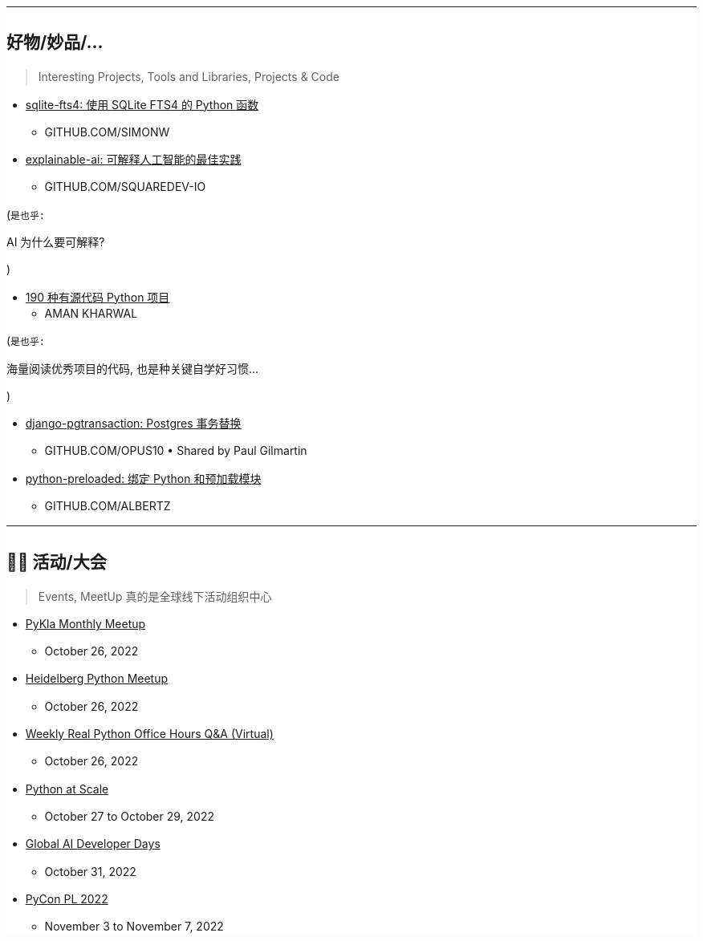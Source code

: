 

-----------------------------------------
## 好物/妙品/...
> Interesting Projects, Tools and Libraries, Projects & Code


- [sqlite-fts4: 使用 SQLite FTS4 的 Python 函数](https://pycoders.com/link/9761/web)
    + GITHUB.COM/SIMONW

- [explainable-ai: 可解释人工智能的最佳实践](https://pycoders.com/link/9739/web)
    + GITHUB.COM/SQUAREDEV-IO

(`是也乎:`

AI 为什么要可解释?

)



- [190 种有源代码 Python 项目](https://pycoders.com/link/9738/web)
    + AMAN KHARWAL

(`是也乎:`

海量阅读优秀项目的代码,
也是种关键自学好习惯...

)


- [django-pgtransaction: Postgres 事务替换](https://pycoders.com/link/9758/web)
    + GITHUB.COM/OPUS10 • Shared by Paul Gilmartin

- [python-preloaded: 绑定 Python 和预加载模块](https://pycoders.com/link/9747/web)
    + GITHUB.COM/ALBERTZ



-----------------------------------------
## 📆🐍 活动/大会
> Events, MeetUp 真的是全球线下活动组织中心


- [PyKla Monthly Meetup](https://pycoders.com/link/9745/web)
    + October 26, 2022

- [Heidelberg Python Meetup](https://pycoders.com/link/9733/web)
    + October 26, 2022

- [Weekly Real Python Office Hours Q&A (Virtual)](https://pycoders.com/link/9751/web)
    + October 26, 2022

- [Python at Scale](https://pycoders.com/link/9753/web)
    + October 27 to October 29, 2022

- [Global AI Developer Days](https://pycoders.com/link/9744/web)
    + October 31, 2022

- [PyCon PL 2022](https://pycoders.com/link/9734/web)
    + November 3 to November 7, 2022
